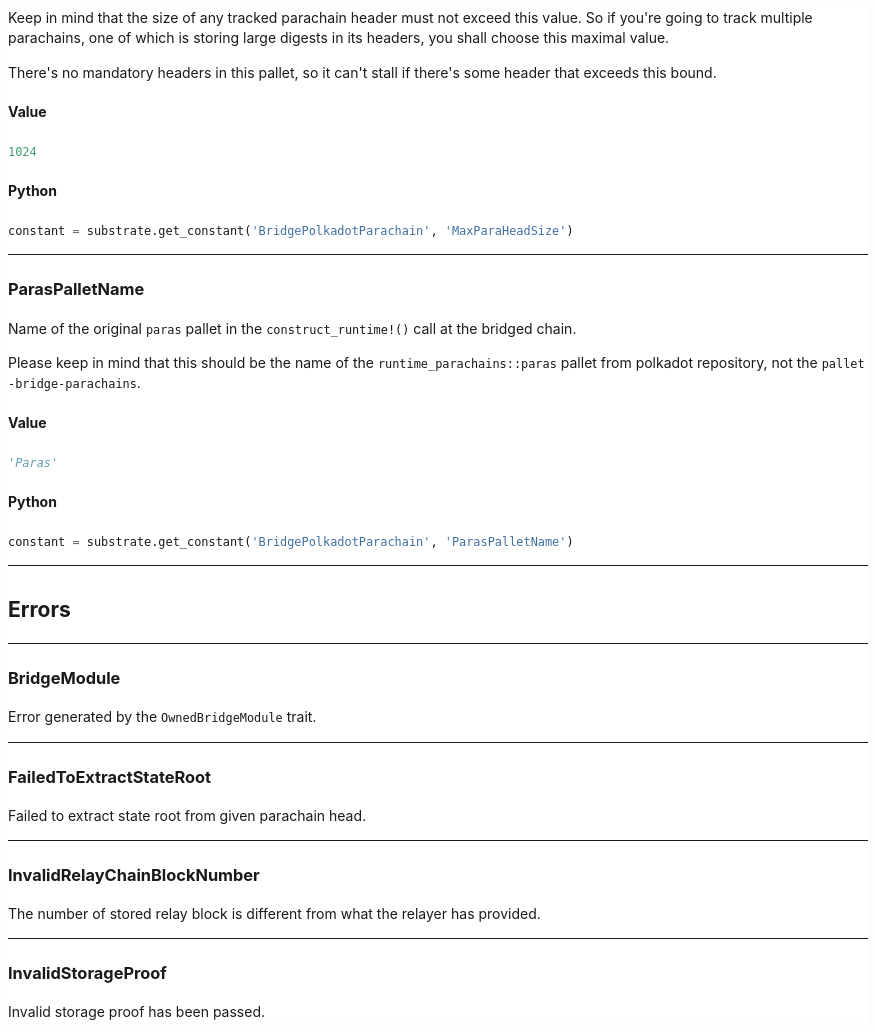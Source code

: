  Keep in mind that the size of any tracked parachain header must not exceed this value.
 So if you&#x27;re going to track multiple parachains, one of which is storing large digests
 in its headers, you shall choose this maximal value.

 There&#x27;s no mandatory headers in this pallet, so it can&#x27;t stall if there&#x27;s some header
 that exceeds this bound.
#### Value
```python
1024
```
#### Python
```python
constant = substrate.get_constant('BridgePolkadotParachain', 'MaxParaHeadSize')
```
---------
### ParasPalletName
 Name of the original `paras` pallet in the `construct_runtime!()` call at the bridged
 chain.

 Please keep in mind that this should be the name of the `runtime_parachains::paras`
 pallet from polkadot repository, not the `pallet-bridge-parachains`.
#### Value
```python
'Paras'
```
#### Python
```python
constant = substrate.get_constant('BridgePolkadotParachain', 'ParasPalletName')
```
---------
## Errors

---------
### BridgeModule
Error generated by the `OwnedBridgeModule` trait.

---------
### FailedToExtractStateRoot
Failed to extract state root from given parachain head.

---------
### InvalidRelayChainBlockNumber
The number of stored relay block is different from what the relayer has provided.

---------
### InvalidStorageProof
Invalid storage proof has been passed.
